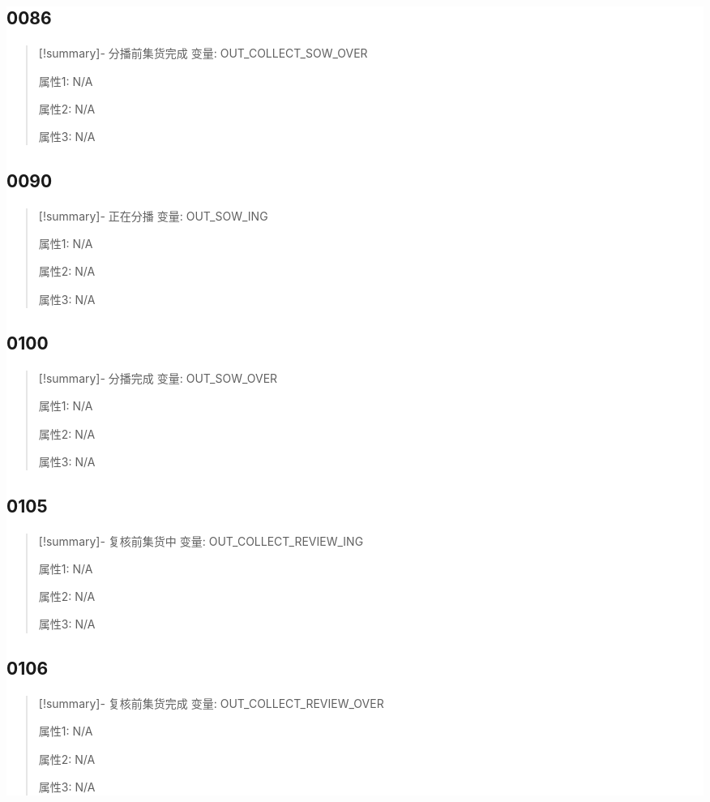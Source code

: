 ## 0086
>[!summary]- 分播前集货完成
>变量: OUT_COLLECT_SOW_OVER
>
>属性1: N/A
>
>属性2: N/A
>
>属性3: N/A

## 0090
>[!summary]- 正在分播
>变量: OUT_SOW_ING
>
>属性1: N/A
>
>属性2: N/A
>
>属性3: N/A

## 0100
>[!summary]- 分播完成
>变量: OUT_SOW_OVER
>
>属性1: N/A
>
>属性2: N/A
>
>属性3: N/A

## 0105
>[!summary]- 复核前集货中
>变量: OUT_COLLECT_REVIEW_ING
>
>属性1: N/A
>
>属性2: N/A
>
>属性3: N/A

## 0106
>[!summary]- 复核前集货完成
>变量: OUT_COLLECT_REVIEW_OVER
>
>属性1: N/A
>
>属性2: N/A
>
>属性3: N/A
